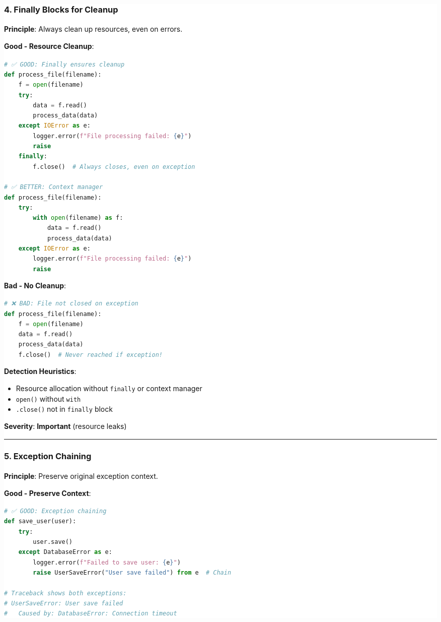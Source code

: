 ### 4. Finally Blocks for Cleanup

**Principle**: Always clean up resources, even on errors.

**Good - Resource Cleanup**:
```python
# ✅ GOOD: Finally ensures cleanup
def process_file(filename):
    f = open(filename)
    try:
        data = f.read()
        process_data(data)
    except IOError as e:
        logger.error(f"File processing failed: {e}")
        raise
    finally:
        f.close()  # Always closes, even on exception

# ✅ BETTER: Context manager
def process_file(filename):
    try:
        with open(filename) as f:
            data = f.read()
            process_data(data)
    except IOError as e:
        logger.error(f"File processing failed: {e}")
        raise
```

**Bad - No Cleanup**:
```python
# ❌ BAD: File not closed on exception
def process_file(filename):
    f = open(filename)
    data = f.read()
    process_data(data)
    f.close()  # Never reached if exception!
```

**Detection Heuristics**:
- Resource allocation without `finally` or context manager
- `open()` without `with`
- `.close()` not in `finally` block

**Severity**: **Important** (resource leaks)

---

### 5. Exception Chaining

**Principle**: Preserve original exception context.

**Good - Preserve Context**:
```python
# ✅ GOOD: Exception chaining
def save_user(user):
    try:
        user.save()
    except DatabaseError as e:
        logger.error(f"Failed to save user: {e}")
        raise UserSaveError("User save failed") from e  # Chain

# Traceback shows both exceptions:
# UserSaveError: User save failed
#   Caused by: DatabaseError: Connection timeout
```
